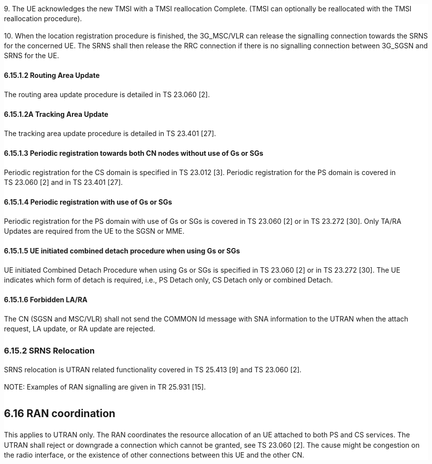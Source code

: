 9\. The UE acknowledges the new TMSI with a TMSI reallocation Complete.
(TMSI can optionally be reallocated with the TMSI reallocation
procedure).

10\. When the location registration procedure is finished, the
3G\_MSC/VLR can release the signalling connection towards the SRNS for
the concerned UE. The SRNS shall then release the RRC connection if
there is no signalling connection between 3G\_SGSN and SRNS for the UE.

#### 6.15.1.2 Routing Area Update

The routing area update procedure is detailed in TS 23.060 \[2\].

#### 6.15.1.2A Tracking Area Update

The tracking area update procedure is detailed in TS 23.401 \[27\].

#### 6.15.1.3 Periodic registration towards both CN nodes without use of Gs or SGs

Periodic registration for the CS domain is specified in TS 23.012 \[3\].
Periodic registration for the PS domain is covered in TS 23.060 \[2\]
and in TS 23.401 \[27\].

#### 6.15.1.4 Periodic registration with use of Gs or SGs

Periodic registration for the PS domain with use of Gs or SGs is covered
in TS 23.060 \[2\] or in TS 23.272 \[30\]. Only TA/RA Updates are
required from the UE to the SGSN or MME.

#### 6.15.1.5 UE initiated combined detach procedure when using Gs or SGs

UE initiated Combined Detach Procedure when using Gs or SGs is specified
in TS 23.060 \[2\] or in TS 23.272 \[30\]. The UE indicates which form
of detach is required, i.e., PS Detach only, CS Detach only or combined
Detach.

#### 6.15.1.6 Forbidden LA/RA

The CN (SGSN and MSC/VLR) shall not send the COMMON Id message with SNA
information to the UTRAN when the attach request, LA update, or RA
update are rejected.

### 6.15.2 SRNS Relocation

SRNS relocation is UTRAN related functionality covered in
TS 25.413 \[9\] and TS 23.060 \[2\].

NOTE: Examples of RAN signalling are given in TR 25.931 \[15\].

6.16 RAN coordination
---------------------

This applies to UTRAN only. The RAN coordinates the resource allocation
of an UE attached to both PS and CS services. The UTRAN shall reject or
downgrade a connection which cannot be granted, see TS 23.060 \[2\]. The
cause might be congestion on the radio interface, or the existence of
other connections between this UE and the other CN.
